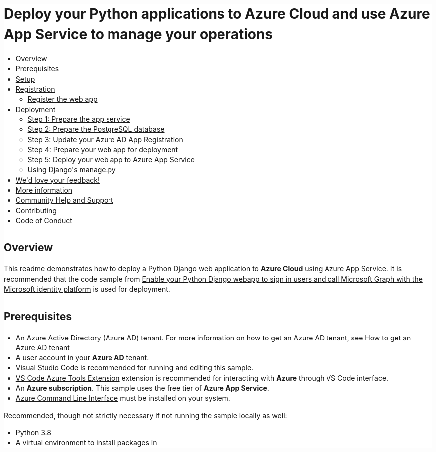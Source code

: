 # Deploy your Python applications to Azure Cloud and use Azure App Service to manage your operations

- [Overview](#overview)
- [Prerequisites](#prerequisites)
- [Setup](#setup)
- [Registration](#registration)
  - [Register the web app](#register-the-web-app)
- [Deployment](#deployment)
  - [Step 1: Prepare the app service](#step-1-prepare-the-app-service)
  - [Step 2: Prepare the PostgreSQL database](#step-2-prepare-the-postgresql-database)
  - [Step 3: Update your Azure AD App Registration](#step-3-update-your-azure-ad-app-registration)
  - [Step 4: Prepare your web app for deployment](#step-4-prepare-your-web-app-for-deployment)
  - [Step 5: Deploy your web app to Azure App Service](#step-5-deploy-your-web-app-to-azure-app-service)
  - [Using Django's manage.py](#using-djangos-managepy)
- [We'd love your feedback!](#wed-love-your-feedback)
- [More information](#more-information)
- [Community Help and Support](#community-help-and-support)
- [Contributing](#contributing)
- [Code of Conduct](#code-of-conduct)

## Overview

This readme demonstrates how to deploy a Python Django web application to **Azure Cloud** using [Azure App Service](https://docs.microsoft.com/azure/app-service/). It is recommended that the code sample from [Enable your Python Django webapp to sign in users and call Microsoft Graph with the Microsoft identity platform](https://github.com/azure-samples/ms-identity-python-django-webapp-call-graph) is used for deployment.

## Prerequisites

- An Azure Active Directory (Azure AD) tenant. For more information on how to get an Azure AD tenant, see [How to get an Azure AD tenant](https://azure.microsoft.com/documentation/articles/active-directory-howto-tenant/)
- A [user account](https://docs.microsoft.com/azure/active-directory/fundamentals/add-users-azure-active-directory) in your **Azure AD** tenant.
- [Visual Studio Code](https://code.visualstudio.com/download) is recommended for running and editing this sample.
- [VS Code Azure Tools Extension](https://marketplace.visualstudio.com/items?itemName=ms-vscode.vscode-node-azure-pack) extension is recommended for interacting with **Azure** through VS Code interface.
- An **Azure subscription**. This sample uses the free tier of **Azure App Service**.
- [Azure Command Line Interface](https://docs.microsoft.com/cli/azure/install-azure-cli) must be installed on your system.

Recommended, though not strictly necessary if not running the sample locally as well:

- [Python 3.8](https://www.python.org/downloads/)
- A virtual environment to install packages in
